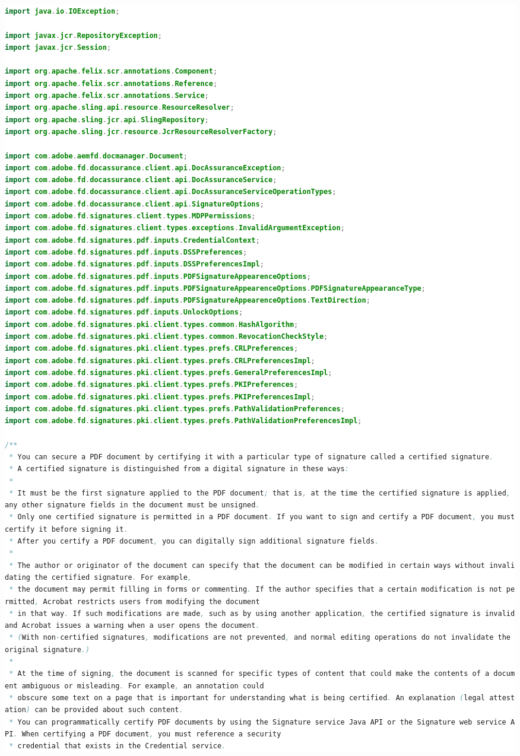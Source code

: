 ```java
import java.io.IOException;

import javax.jcr.RepositoryException;
import javax.jcr.Session;

import org.apache.felix.scr.annotations.Component;
import org.apache.felix.scr.annotations.Reference;
import org.apache.felix.scr.annotations.Service;
import org.apache.sling.api.resource.ResourceResolver;
import org.apache.sling.jcr.api.SlingRepository;
import org.apache.sling.jcr.resource.JcrResourceResolverFactory;

import com.adobe.aemfd.docmanager.Document;
import com.adobe.fd.docassurance.client.api.DocAssuranceException;
import com.adobe.fd.docassurance.client.api.DocAssuranceService;
import com.adobe.fd.docassurance.client.api.DocAssuranceServiceOperationTypes;
import com.adobe.fd.docassurance.client.api.SignatureOptions;
import com.adobe.fd.signatures.client.types.MDPPermissions;
import com.adobe.fd.signatures.client.types.exceptions.InvalidArgumentException;
import com.adobe.fd.signatures.pdf.inputs.CredentialContext;
import com.adobe.fd.signatures.pdf.inputs.DSSPreferences;
import com.adobe.fd.signatures.pdf.inputs.DSSPreferencesImpl;
import com.adobe.fd.signatures.pdf.inputs.PDFSignatureAppearenceOptions;
import com.adobe.fd.signatures.pdf.inputs.PDFSignatureAppearenceOptions.PDFSignatureAppearanceType;
import com.adobe.fd.signatures.pdf.inputs.PDFSignatureAppearenceOptions.TextDirection;
import com.adobe.fd.signatures.pdf.inputs.UnlockOptions;
import com.adobe.fd.signatures.pki.client.types.common.HashAlgorithm;
import com.adobe.fd.signatures.pki.client.types.common.RevocationCheckStyle;
import com.adobe.fd.signatures.pki.client.types.prefs.CRLPreferences;
import com.adobe.fd.signatures.pki.client.types.prefs.CRLPreferencesImpl;
import com.adobe.fd.signatures.pki.client.types.prefs.GeneralPreferencesImpl;
import com.adobe.fd.signatures.pki.client.types.prefs.PKIPreferences;
import com.adobe.fd.signatures.pki.client.types.prefs.PKIPreferencesImpl;
import com.adobe.fd.signatures.pki.client.types.prefs.PathValidationPreferences;
import com.adobe.fd.signatures.pki.client.types.prefs.PathValidationPreferencesImpl;

/**
 * You can secure a PDF document by certifying it with a particular type of signature called a certified signature. 
 * A certified signature is distinguished from a digital signature in these ways:
 * 
 * It must be the first signature applied to the PDF document; that is, at the time the certified signature is applied, any other signature fields in the document must be unsigned.
 * Only one certified signature is permitted in a PDF document. If you want to sign and certify a PDF document, you must certify it before signing it. 
 * After you certify a PDF document, you can digitally sign additional signature fields.
 * 
 * The author or originator of the document can specify that the document can be modified in certain ways without invalidating the certified signature. For example, 
 * the document may permit filling in forms or commenting. If the author specifies that a certain modification is not permitted, Acrobat restricts users from modifying the document 
 * in that way. If such modifications are made, such as by using another application, the certified signature is invalid and Acrobat issues a warning when a user opens the document. 
 * (With non-certified signatures, modifications are not prevented, and normal editing operations do not invalidate the original signature.)
 * 
 * At the time of signing, the document is scanned for specific types of content that could make the contents of a document ambiguous or misleading. For example, an annotation could 
 * obscure some text on a page that is important for understanding what is being certified. An explanation (legal attestation) can be provided about such content.
 * You can programmatically certify PDF documents by using the Signature service Java API or the Signature web service API. When certifying a PDF document, you must reference a security 
 * credential that exists in the Credential service.
```